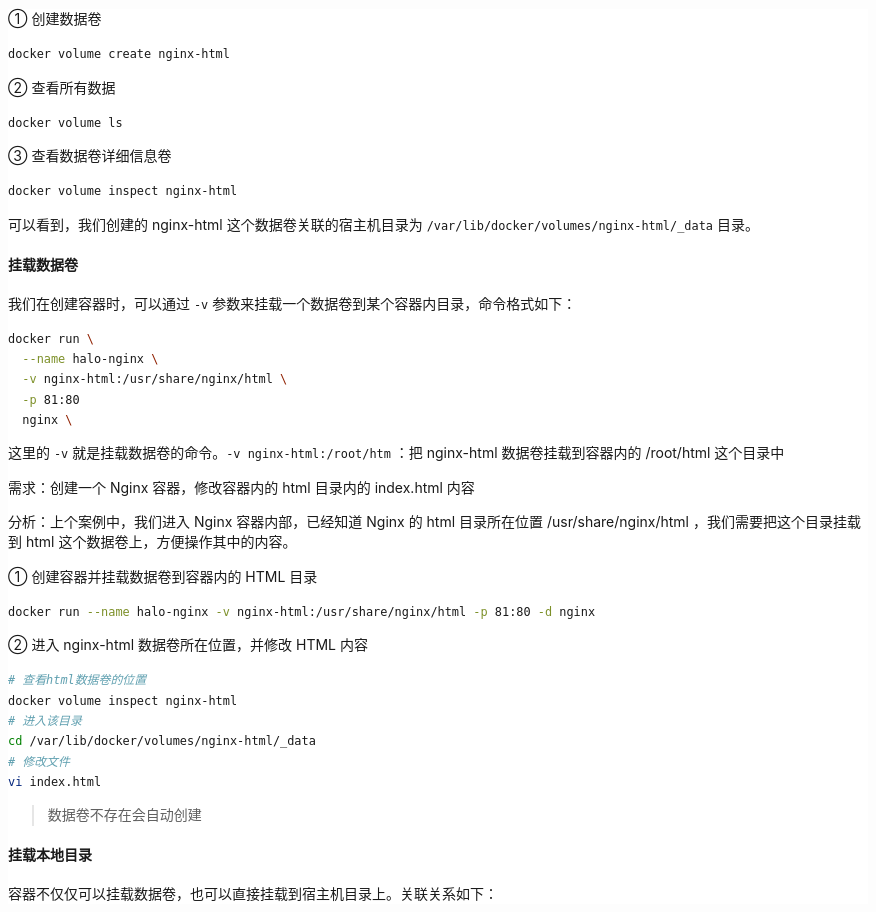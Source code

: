 ① 创建数据卷

```sh
docker volume create nginx-html
```

② 查看所有数据

```sh
docker volume ls
```

③ 查看数据卷详细信息卷

```sh
docker volume inspect nginx-html
```

可以看到，我们创建的 nginx-html 这个数据卷关联的宿主机目录为 `/var/lib/docker/volumes/nginx-html/_data` 目录。

#### 挂载数据卷

我们在创建容器时，可以通过 `-v` 参数来挂载一个数据卷到某个容器内目录，命令格式如下：

```sh
docker run \
  --name halo-nginx \
  -v nginx-html:/usr/share/nginx/html \
  -p 81:80
  nginx \
```

这里的 `-v` 就是挂载数据卷的命令。`-v nginx-html:/root/htm` ：把 nginx-html 数据卷挂载到容器内的 /root/html 这个目录中

需求：创建一个 Nginx 容器，修改容器内的 html 目录内的 index.html 内容

分析：上个案例中，我们进入 Nginx 容器内部，已经知道 Nginx 的 html 目录所在位置 /usr/share/nginx/html ，我们需要把这个目录挂载到 html 这个数据卷上，方便操作其中的内容。

① 创建容器并挂载数据卷到容器内的 HTML 目录

```sh
docker run --name halo-nginx -v nginx-html:/usr/share/nginx/html -p 81:80 -d nginx
```

② 进入 nginx-html 数据卷所在位置，并修改 HTML 内容

```sh
# 查看html数据卷的位置
docker volume inspect nginx-html
# 进入该目录
cd /var/lib/docker/volumes/nginx-html/_data
# 修改文件
vi index.html
```

> 数据卷不存在会自动创建

#### 挂载本地目录

容器不仅仅可以挂载数据卷，也可以直接挂载到宿主机目录上。关联关系如下：
